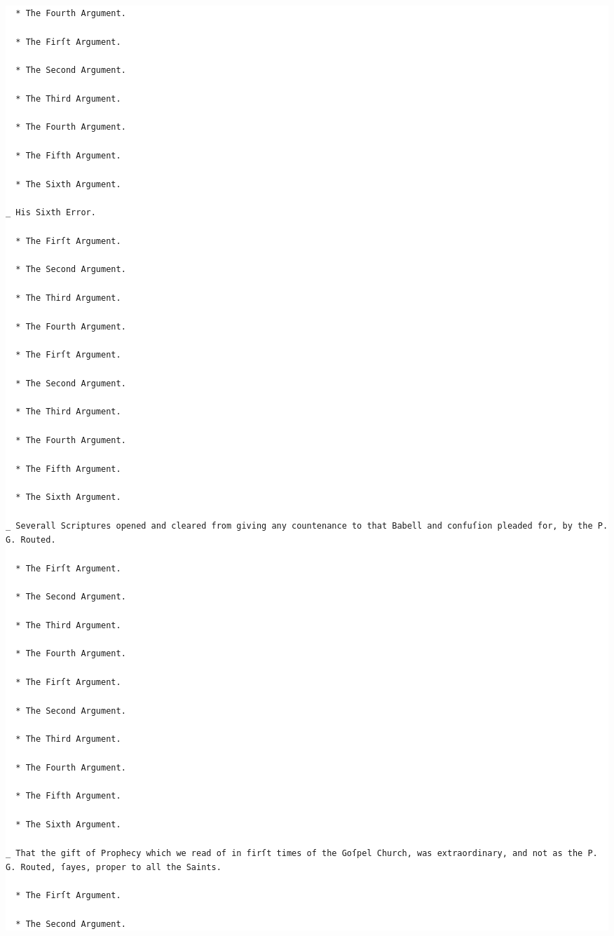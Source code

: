       * The Fourth Argument.

      * The Firſt Argument.

      * The Second Argument.

      * The Third Argument.

      * The Fourth Argument.

      * The Fifth Argument.

      * The Sixth Argument.

    _ His Sixth Error.

      * The Firſt Argument.

      * The Second Argument.

      * The Third Argument.

      * The Fourth Argument.

      * The Firſt Argument.

      * The Second Argument.

      * The Third Argument.

      * The Fourth Argument.

      * The Fifth Argument.

      * The Sixth Argument.

    _ Severall Scriptures opened and cleared from giving any countenance to that Babell and confuſion pleaded for, by the P. G. Routed.

      * The Firſt Argument.

      * The Second Argument.

      * The Third Argument.

      * The Fourth Argument.

      * The Firſt Argument.

      * The Second Argument.

      * The Third Argument.

      * The Fourth Argument.

      * The Fifth Argument.

      * The Sixth Argument.

    _ That the gift of Prophecy which we read of in firſt times of the Goſpel Church, was extraordinary, and not as the P. G. Routed, ſayes, proper to all the Saints.

      * The Firſt Argument.

      * The Second Argument.
